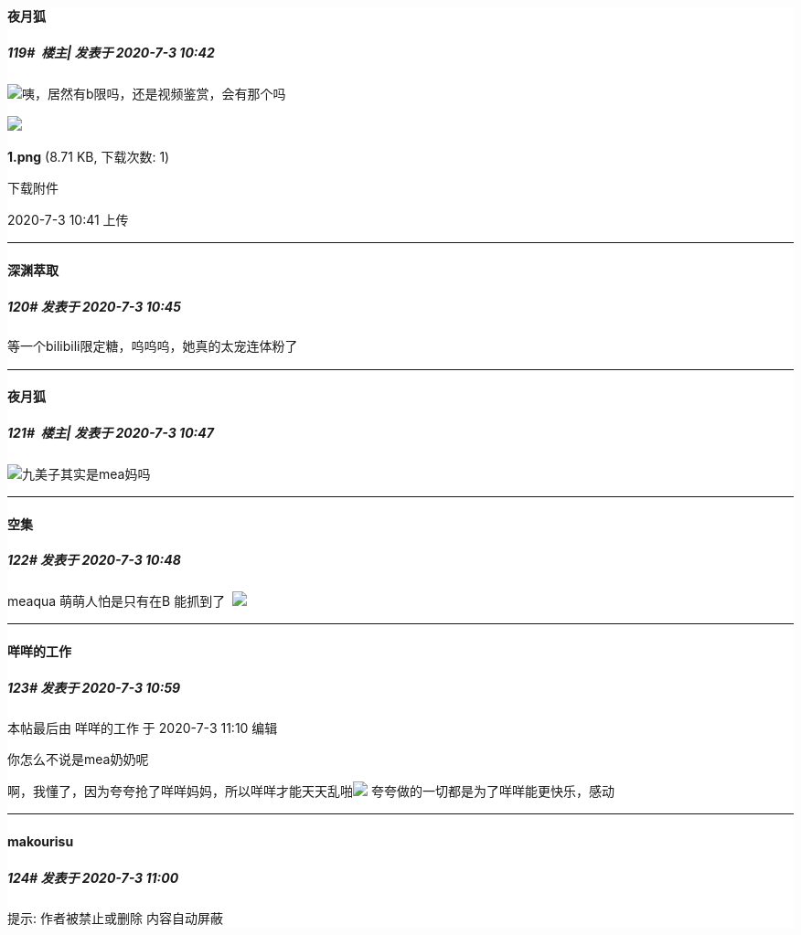 ####  夜月狐  
##### 119#         楼主| 发表于 2020-7-3 10:42

<img src="https://static.saraba1st.com/image/smiley/face2017/065.png" referrerpolicy="no-referrer">咦，居然有b限吗，还是视频鉴赏，会有那个吗

<img src="https://img.saraba1st.com/forum/202007/03/104143f09gi9uvqhu2g2y9.png" referrerpolicy="no-referrer">

<strong>1.png</strong> (8.71 KB, 下载次数: 1)

下载附件

2020-7-3 10:41 上传

*****

####  深渊萃取  
##### 120#       发表于 2020-7-3 10:45

等一个bilibili限定糖，呜呜呜，她真的太宠连体粉了



*****

####  夜月狐  
##### 121#         楼主| 发表于 2020-7-3 10:47

<img src="https://static.saraba1st.com/image/smiley/face2017/105.png" referrerpolicy="no-referrer">九美子其实是mea妈吗

*****

####  空集  
##### 122#       发表于 2020-7-3 10:48

meaqua 萌萌人怕是只有在B 能抓到了  <img src="https://static.saraba1st.com/image/smiley/face2017/067.png" referrerpolicy="no-referrer">

*****

####  咩咩的工作  
##### 123#       发表于 2020-7-3 10:59

 本帖最后由 咩咩的工作 于 2020-7-3 11:10 编辑 

你怎么不说是mea奶奶呢

啊，我懂了，因为夸夸抢了咩咩妈妈，所以咩咩才能天天乱啪<img src="https://static.saraba1st.com/image/smiley/face2017/013.png" referrerpolicy="no-referrer">
夸夸做的一切都是为了咩咩能更快乐，感动

*****

####  makourisu  
##### 124#       发表于 2020-7-3 11:00

提示: 作者被禁止或删除 内容自动屏蔽
